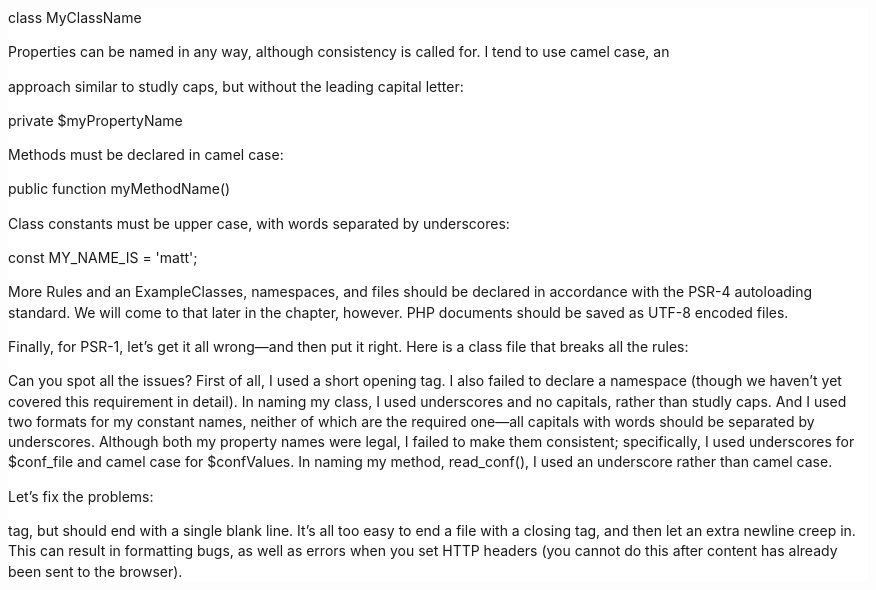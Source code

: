 class MyClassName

Properties can be named in any way, although consistency is called for. I tend to use camel case, an 

approach similar to studly caps, but without the leading capital letter:

private $myPropertyName

Methods must be declared in camel case:

public function myMethodName()

Class constants must be upper case, with words separated by underscores:

const MY_NAME_IS = 'matt';

More Rules and an ExampleClasses, namespaces, and files should be declared in accordance with the PSR-4 autoloading standard. We will come to that later in the chapter, however. PHP documents should be saved as UTF-8 encoded files.

Finally, for PSR-1, let’s get it all wrong—and then put it right. Here is a class file that breaks all the rules:

<?// listing 15.03

class conf_reader {    const ModeFile = 1;    const Mode_DB = 2;    private $conf_file;    private $confValues= [];

    function read_conf() {

389

Chapter 15 ■ php StandardS

        // implementation    }}?>

Can you spot all the issues? First of all, I used a short opening tag. I also failed to declare a namespace (though we haven’t yet covered this requirement in detail). In naming my class, I used underscores and no capitals, rather than studly caps. And I used two formats for my constant names, neither of which are the required one—all capitals with words should be separated by underscores. Although both my property names were legal, I failed to make them consistent; specifically, I used underscores for $conf_file and camel case for $confValues. In naming my method, read_conf(), I used an underscore rather than camel case.

Let’s fix the problems:

<?php// listing 15.04

namespace popp\ch15\batch01;

class ConfReader {    const MODE_FILE = 1;    const MODE_DB = 2;    private $confFile;    private $confValues = [];

    function readConf() {        // implementation    }}

PSR-2 Coding Style GuideThe Coding Style Guide (PSR-2) builds upon PSR-1. Let’s jump in and look at some of the rules.

Starting and Ending a PHP DocumentWe have already seen that PSR-1 requires that PHP blocks open with <?php. PSR-2 stipulates that pure PHP files should not have an ending ?> tag, but should end with a single blank line. It’s all too easy to end a file with a closing tag, and then let an extra newline creep in. This can result in formatting bugs, as well as errors when you set HTTP headers (you cannot do this after content has already been sent to the browser).
